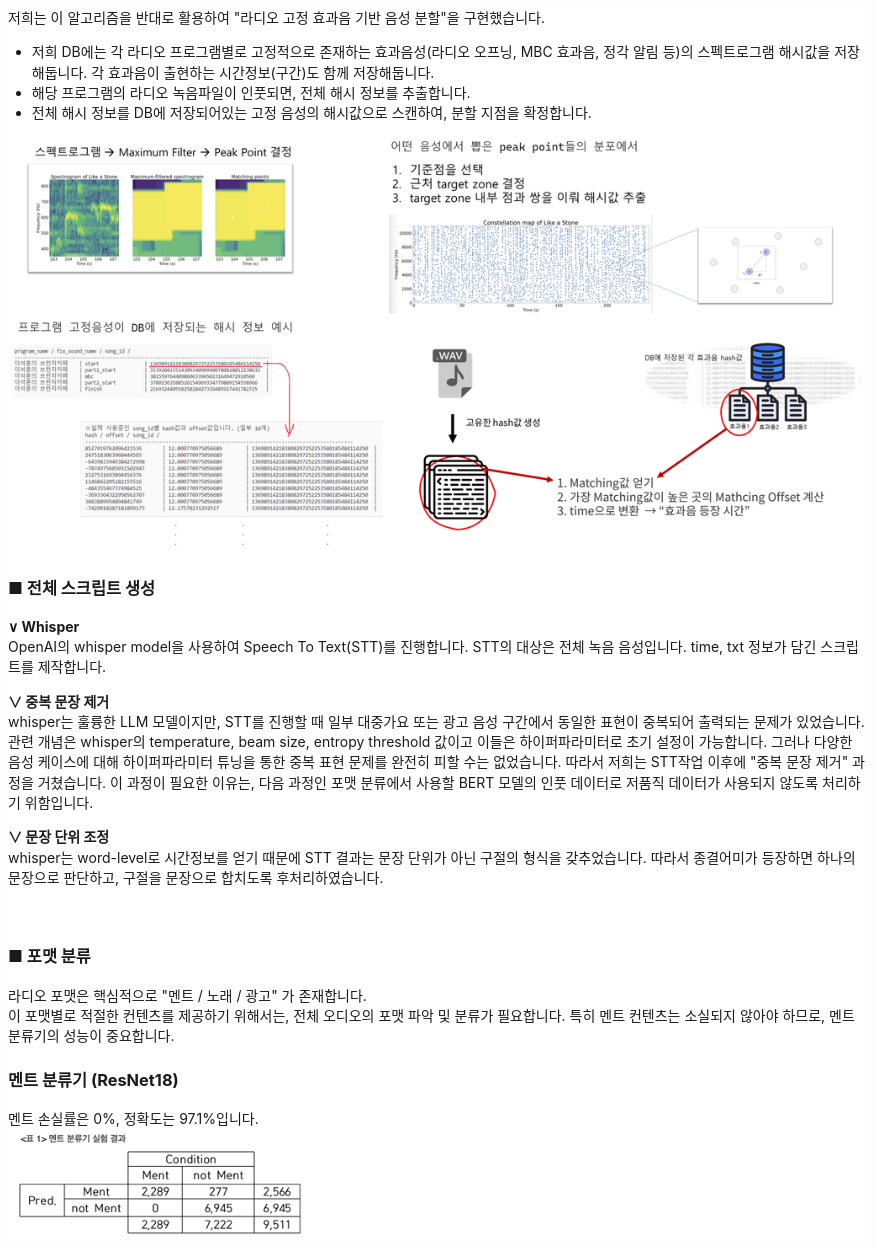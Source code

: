 저희는 이 알고리즘을 반대로 활용하여 "라디오 고정 효과음 기반 음성 분할"을 구현했습니다. 
- 저희 DB에는 각 라디오 프로그램별로 고정적으로 존재하는 효과음성(라디오 오프닝, MBC 효과음, 정각 알림 등)의 스펙트로그램 해시값을 저장해둡니다. 각 효과음이 출현하는 시간정보(구간)도 함께 저장해둡니다.
- 해당 프로그램의 라디오 녹음파일이 인풋되면, 전체 해시 정보를 추출합니다.
- 전체 해시 정보를 DB에 저장되어있는 고정 음성의 해시값으로 스캔하여, 분할 지점을 확정합니다.  

<img src=".github/IMAGES/hashing.png" align="center"/>  

<br>

### ■ 전체 스크립트 생성
**∨ Whisper**  
OpenAI의 whisper model을 사용하여 Speech To Text(STT)를 진행합니다. STT의 대상은 전체 녹음 음성입니다. time, txt 정보가 담긴 스크립트를 제작합니다.

**∨ 중복 문장 제거**  
whisper는 훌륭한 LLM 모델이지만, STT를 진행할 때 일부 대중가요 또는 광고 음성 구간에서 동일한 표현이 중복되어 출력되는 문제가 있었습니다. 관련 개념은 whisper의 temperature, beam size, entropy threshold 값이고 이들은 하이퍼파라미터로 초기 설정이 가능합니다. 그러나 다양한 음성 케이스에 대해 하이퍼파라미터 튜닝을 통한 중복 표현 문제를 완전히 피할 수는 없었습니다. 따라서 저희는 STT작업 이후에 "중복 문장 제거" 과정을 거쳤습니다. 이 과정이 필요한 이유는, 다음 과정인 포맷 분류에서 사용할 BERT 모델의 인풋 데이터로 저품직 데이터가 사용되지 않도록 처리하기 위함입니다. 

**∨ 문장 단위 조정**  
whisper는 word-level로 시간정보를 얻기 때문에 STT 결과는 문장 단위가 아닌 구절의 형식을 갖추었습니다. 따라서 종결어미가 등장하면 하나의 문장으로 판단하고, 구절을 문장으로 합치도록 후처리하였습니다.

<br>

### ■ 포맷 분류
라디오 포맷은 핵심적으로 "멘트 / 노래 / 광고" 가 존재합니다.  
이 포맷별로 적절한 컨텐츠를 제공하기 위해서는, 전체 오디오의 포맷 파악 및 분류가 필요합니다. 특히 멘트 컨텐츠는 소실되지 않아야 하므로, 멘트 분류기의 성능이 중요합니다.
<br>
### 멘트 분류기 (ResNet18)
멘트 손실률은 0%, 정확도는 97.1%입니다.  
<img src=".github/IMAGES/classifier_result_ment.png" width="300" align="center"/>  
